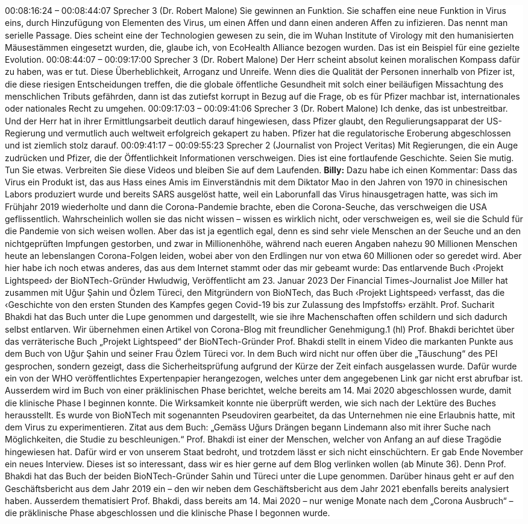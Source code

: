 00:08:16:24 – 00:08:44:07
Sprecher 3 (Dr. Robert Malone)
Sie gewinnen an Funktion. Sie schaffen eine neue Funktion in Virus eins, durch Hinzufügung von Elementen des Virus, um einen Affen und dann einen anderen Affen zu infizieren.
Das nennt man serielle Passage. Dies scheint eine der Technologien gewesen zu sein, die im Wuhan Institute of Virology mit den humanisierten Mäusestämmen eingesetzt wurden, die, glaube ich, von EcoHealth Alliance bezogen wurden. Das ist ein Beispiel für eine gezielte Evolution.
00:08:44:07 – 00:09:17:00
Sprecher 3 (Dr. Robert Malone)
Der Herr scheint absolut keinen moralischen Kompass dafür zu haben, was er tut. Diese Überheblichkeit, Arroganz und Unreife. Wenn dies die Qualität der Personen innerhalb von Pfizer ist, die diese riesigen Entscheidungen treffen, die die globale öffentliche Gesundheit mit solch einer beiläufigen Missachtung des menschlichen Tributs gefährden, dann ist das zutiefst korrupt in Bezug auf die Frage, ob es für Pfizer machbar ist, internationales oder nationales Recht zu umgehen.
00:09:17:03 – 00:09:41:06
Sprecher 3 (Dr. Robert Malone)
Ich denke, das ist unbestreitbar. Und der Herr hat in ihrer Ermittlungsarbeit deutlich darauf hingewiesen, dass Pfizer glaubt, den Regulierungsapparat der US-Regierung und vermutlich auch weltweit erfolgreich gekapert zu haben. Pfizer hat die regulatorische Eroberung abgeschlossen und ist ziemlich stolz darauf.
00:09:41:17 – 00:09:55:23
Sprecher 2 (Journalist von Project Veritas)
Mit Regierungen, die ein Auge zudrücken und Pfizer, die der Öffentlichkeit Informationen verschweigen. Dies ist eine fortlaufende Geschichte. Seien Sie mutig. Tun Sie etwas. Verbreiten Sie diese Videos und bleiben Sie auf dem Laufenden.
**Billy:**
Dazu habe ich einen Kommentar: Dass das Virus ein Produkt ist, das aus Hass eines Amis im Einverständnis mit dem Diktator Mao in den Jahren von 1970 in chinesischen Labors produziert wurde und bereits SARS ausgelöst hatte, weil ein Laborunfall das Virus hinausgetragen hatte, was sich im Frühjahr 2019 wiederholte und dann die Corona-Pandemie brachte, eben die Corona-Seuche, das verschweigen die USA geflissentlich. Wahrscheinlich wollen sie das nicht wissen – wissen es wirklich nicht, oder verschweigen es, weil sie die Schuld für die Pandemie von sich weisen wollen. Aber das ist ja egentlich egal, denn es sind sehr viele Menschen an der Seuche und an den nichtgeprüften Impfungen gestorben, und zwar in Millionenhöhe, während nach eueren Angaben nahezu 90 Millionen Menschen heute an lebenslangen Corona-Folgen leiden, wobei aber von den Erdlingen nur von etwa 60 Millionen oder so geredet wird. Aber hier habe ich noch etwas anderes, das aus dem Internet stammt oder das mir gebeamt wurde:
Das entlarvende Buch ‹Projekt Lightspeed› der BioNTech-Gründer
Hwludwig, Veröffentlicht am 23. Januar 2023
Der Financial Times-Journalist Joe Miller hat zusammen mit Uğur Şahin und Özlem Türeci, den Mitgründern von BioNTech, das Buch ‹Projekt Lightspeed› verfasst, das die ‹Geschichte von den ersten Stunden des Kampfes gegen Covid-19 bis zur Zulassung des Impfstoffs› erzählt. Prof. Sucharit Bhakdi hat das Buch unter die Lupe genommen und dargestellt, wie sie ihre Machenschaften offen schildern und sich dadurch selbst entlarven. Wir übernehmen einen Artikel von Corona-Blog mit freundlicher Genehmigung.1 (hl)
Prof. Bhakdi berichtet über das verräterische Buch „Projekt Lightspeed“ der BioNTech-Gründer
Prof. Bhakdi stellt in einem Video die markanten Punkte aus dem Buch von Uğur Şahin und seiner Frau Özlem Türeci vor. In dem Buch wird nicht nur offen über die „Täuschung“ des PEI gesprochen, sondern gezeigt, dass die Sicherheitsprüfung aufgrund der Kürze der Zeit einfach ausgelassen wurde. Dafür wurde ein von der WHO veröffentlichtes Expertenpapier herangezogen, welches unter dem angegebenen Link gar nicht erst abrufbar ist. Ausserdem wird im Buch von einer präklinischen Phase berichtet, welche bereits am 14. Mai 2020 abgeschlossen wurde, damit die klinische Phase I beginnen konnte. Die Wirksamkeit konnte nie überprüft werden, wie sich nach der Lektüre des Buches herausstellt. Es wurde von BioNTech mit sogenannten Pseudoviren gearbeitet, da das Unternehmen nie eine Erlaubnis hatte, mit dem Virus zu experimentieren. Zitat aus dem Buch: „Gemäss Uğurs Drängen begann Lindemann also mit ihrer Suche nach Möglichkeiten, die Studie zu beschleunigen.“
Prof. Bhakdi ist einer der Menschen, welcher von Anfang an auf diese Tragödie hingewiesen hat. Dafür wird er von unserem Staat bedroht, und trotzdem lässt er sich nicht einschüchtern. Er gab Ende November ein neues Interview. Dieses ist so interessant, dass wir es hier gerne auf dem Blog verlinken wollen (ab Minute 36). Denn Prof. Bhakdi hat das Buch der beiden BioNTech-Gründer Sahin und Türeci unter die Lupe genommen. Darüber hinaus geht er auf den Geschäftsbericht aus dem Jahr 2019 ein – den wir neben dem Geschäftsbericht aus dem Jahr 2021 ebenfalls bereits analysiert haben. Ausserdem thematisiert Prof. Bhakdi, dass bereits am 14. Mai 2020 – nur wenige Monate nach dem „Corona Ausbruch“ – die präklinische Phase abgeschlossen und die klinische Phase I begonnen wurde.